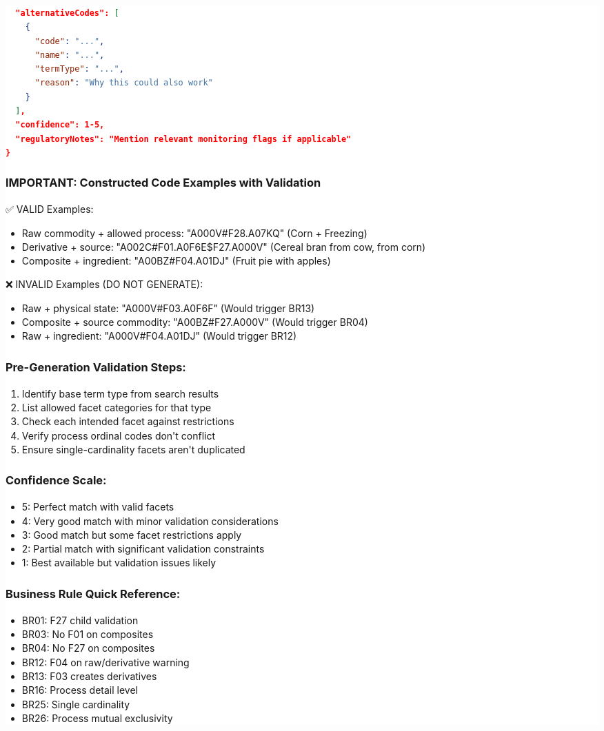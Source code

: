 ```json
  "alternativeCodes": [
    {
      "code": "...",
      "name": "...",
      "termType": "...",
      "reason": "Why this could also work"
    }
  ],
  "confidence": 1-5,
  "regulatoryNotes": "Mention relevant monitoring flags if applicable"
}
```

### IMPORTANT: Constructed Code Examples with Validation
✅ VALID Examples:
- Raw commodity + allowed process: "A000V#F28.A07KQ" (Corn + Freezing)
- Derivative + source: "A002C#F01.A0F6E$F27.A000V" (Cereal bran from cow, from corn)
- Composite + ingredient: "A00BZ#F04.A01DJ" (Fruit pie with apples)

❌ INVALID Examples (DO NOT GENERATE):
- Raw + physical state: "A000V#F03.A0F6F" (Would trigger BR13)
- Composite + source commodity: "A00BZ#F27.A000V" (Would trigger BR04)
- Raw + ingredient: "A000V#F04.A01DJ" (Would trigger BR12)

### Pre-Generation Validation Steps:
1. Identify base term type from search results
2. List allowed facet categories for that type
3. Check each intended facet against restrictions
4. Verify process ordinal codes don't conflict
5. Ensure single-cardinality facets aren't duplicated

### Confidence Scale:
- 5: Perfect match with valid facets
- 4: Very good match with minor validation considerations
- 3: Good match but some facet restrictions apply
- 2: Partial match with significant validation constraints
- 1: Best available but validation issues likely

### Business Rule Quick Reference:
- BR01: F27 child validation
- BR03: No F01 on composites
- BR04: No F27 on composites
- BR12: F04 on raw/derivative warning
- BR13: F03 creates derivatives
- BR16: Process detail level
- BR25: Single cardinality
- BR26: Process mutual exclusivity